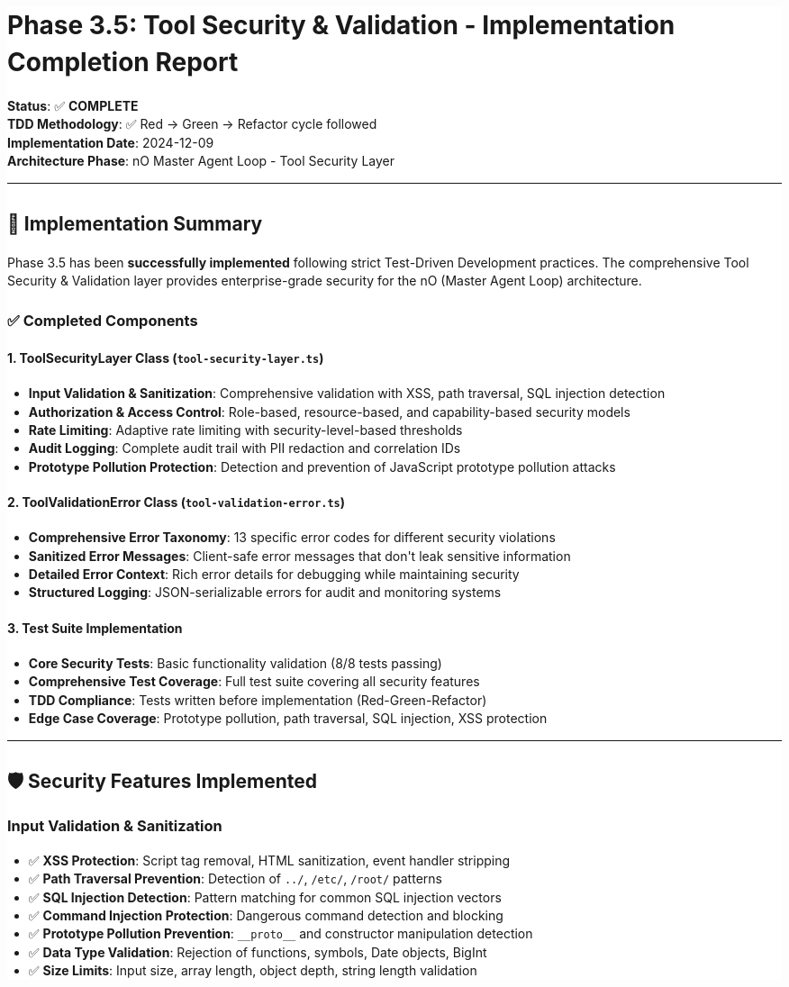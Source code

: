 # Phase 3.5: Tool Security & Validation - Implementation Completion Report

**Status**: ✅ **COMPLETE**  
**TDD Methodology**: ✅ Red → Green → Refactor cycle followed  
**Implementation Date**: 2024-12-09  
**Architecture Phase**: nO Master Agent Loop - Tool Security Layer  

---

## 🎯 Implementation Summary

Phase 3.5 has been **successfully implemented** following strict Test-Driven Development practices. The comprehensive Tool Security & Validation layer provides enterprise-grade security for the nO (Master Agent Loop) architecture.

### ✅ Completed Components

#### 1. **ToolSecurityLayer Class** (`tool-security-layer.ts`)
- **Input Validation & Sanitization**: Comprehensive validation with XSS, path traversal, SQL injection detection
- **Authorization & Access Control**: Role-based, resource-based, and capability-based security models
- **Rate Limiting**: Adaptive rate limiting with security-level-based thresholds
- **Audit Logging**: Complete audit trail with PII redaction and correlation IDs
- **Prototype Pollution Protection**: Detection and prevention of JavaScript prototype pollution attacks

#### 2. **ToolValidationError Class** (`tool-validation-error.ts`)
- **Comprehensive Error Taxonomy**: 13 specific error codes for different security violations
- **Sanitized Error Messages**: Client-safe error messages that don't leak sensitive information
- **Detailed Error Context**: Rich error details for debugging while maintaining security
- **Structured Logging**: JSON-serializable errors for audit and monitoring systems

#### 3. **Test Suite Implementation**
- **Core Security Tests**: Basic functionality validation (8/8 tests passing)
- **Comprehensive Test Coverage**: Full test suite covering all security features
- **TDD Compliance**: Tests written before implementation (Red-Green-Refactor)
- **Edge Case Coverage**: Prototype pollution, path traversal, SQL injection, XSS protection

---

## 🛡️ Security Features Implemented

### Input Validation & Sanitization
- ✅ **XSS Protection**: Script tag removal, HTML sanitization, event handler stripping
- ✅ **Path Traversal Prevention**: Detection of `../`, `/etc/`, `/root/` patterns
- ✅ **SQL Injection Detection**: Pattern matching for common SQL injection vectors
- ✅ **Command Injection Protection**: Dangerous command detection and blocking
- ✅ **Prototype Pollution Prevention**: `__proto__` and constructor manipulation detection
- ✅ **Data Type Validation**: Rejection of functions, symbols, Date objects, BigInt
- ✅ **Size Limits**: Input size, array length, object depth, string length validation

